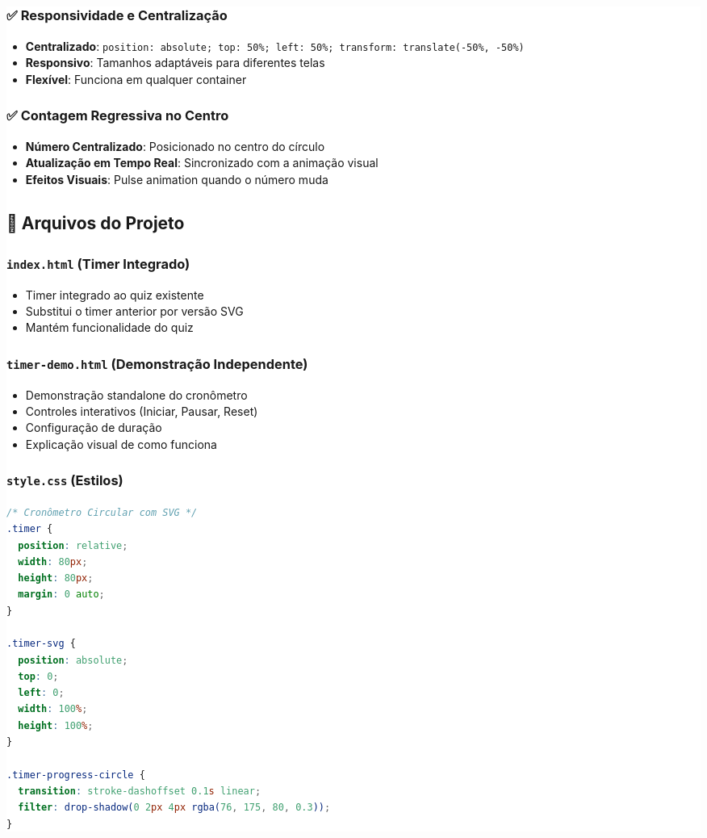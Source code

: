 ### ✅ Responsividade e Centralização

- **Centralizado**: `position: absolute; top: 50%; left: 50%; transform: translate(-50%, -50%)`
- **Responsivo**: Tamanhos adaptáveis para diferentes telas
- **Flexível**: Funciona em qualquer container

### ✅ Contagem Regressiva no Centro

- **Número Centralizado**: Posicionado no centro do círculo
- **Atualização em Tempo Real**: Sincronizado com a animação visual
- **Efeitos Visuais**: Pulse animation quando o número muda

## 📁 Arquivos do Projeto

### `index.html` (Timer Integrado)

- Timer integrado ao quiz existente
- Substitui o timer anterior por versão SVG
- Mantém funcionalidade do quiz

### `timer-demo.html` (Demonstração Independente)

- Demonstração standalone do cronômetro
- Controles interativos (Iniciar, Pausar, Reset)
- Configuração de duração
- Explicação visual de como funciona

### `style.css` (Estilos)

```css
/* Cronômetro Circular com SVG */
.timer {
  position: relative;
  width: 80px;
  height: 80px;
  margin: 0 auto;
}

.timer-svg {
  position: absolute;
  top: 0;
  left: 0;
  width: 100%;
  height: 100%;
}

.timer-progress-circle {
  transition: stroke-dashoffset 0.1s linear;
  filter: drop-shadow(0 2px 4px rgba(76, 175, 80, 0.3));
}
```
